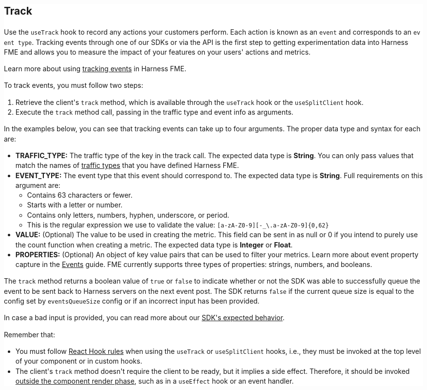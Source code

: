 ## Track

Use the `useTrack` hook to record any actions your customers perform. Each action is known as an `event` and corresponds to an `event type`. Tracking events through one of our SDKs or via the API is the first step to getting experimentation data into Harness FME and allows you to measure the impact of your features on your users' actions and metrics.

Learn more about using [tracking events](/docs/feature-management-experimentation/release-monitoring/events/) in Harness FME.

To track events, you must follow two steps:
1. Retrieve the client's `track` method, which is available through the `useTrack` hook or the `useSplitClient` hook.
2. Execute the `track` method call, passing in the traffic type and event info as arguments.

In the examples below, you can see that tracking events can take up to four arguments. The proper data type and syntax for each are:

* **TRAFFIC_TYPE:** The traffic type of the key in the track call. The expected data type is **String**. You can only pass values that match the names of [traffic types](/docs/feature-management-experimentation/management-and-administration/fme-settings/traffic-types/) that you have defined Harness FME.
* **EVENT_TYPE:** The event type that this event should correspond to. The expected data type is **String**. Full requirements on this argument are:
     * Contains 63 characters or fewer.
     * Starts with a letter or number.
     * Contains only letters, numbers, hyphen, underscore, or period.
     * This is the regular expression we use to validate the value: `[a-zA-Z0-9][-_\.a-zA-Z0-9]{0,62}`
* **VALUE:** (Optional) The value to be used in creating the metric. This field can be sent in as null or 0 if you intend to purely use the count function when creating a metric. The expected data type is **Integer** or **Float**.
* **PROPERTIES:** (Optional) An object of key value pairs that can be used to filter your metrics. Learn more about event property capture in the [Events](/docs/feature-management-experimentation/release-monitoring/events/#event-properties) guide. FME currently supports three types of properties: strings, numbers, and booleans.

The `track` method returns a boolean value of `true` or `false` to indicate whether or not the SDK was able to successfully queue the event to be sent back to Harness servers on the next event post. The SDK returns `false` if the current queue size is equal to the config set by `eventsQueueSize` config or if an incorrect input has been provided.

In case a bad input is provided, you can read more about our [SDK's expected behavior](/docs/feature-management-experimentation/release-monitoring/events/).

Remember that:
- You must follow [React Hook rules](https://react.dev/reference/rules/rules-of-hooks) when using the `useTrack` or `useSplitClient` hooks, i.e., they must be invoked at the top level of your component or in custom hooks.
- The client's `track` method doesn't require the client to be ready, but it implies a side effect. Therefore, it should be invoked [outside the component render phase](https://react.dev/reference/rules/components-and-hooks-must-be-pure#side-effects-must-run-outside-of-render), such as in a `useEffect` hook or an event handler.

<Tabs>
<TabItem value="useTrack hook">


  [featureName: string]: TreatmentWithConfig